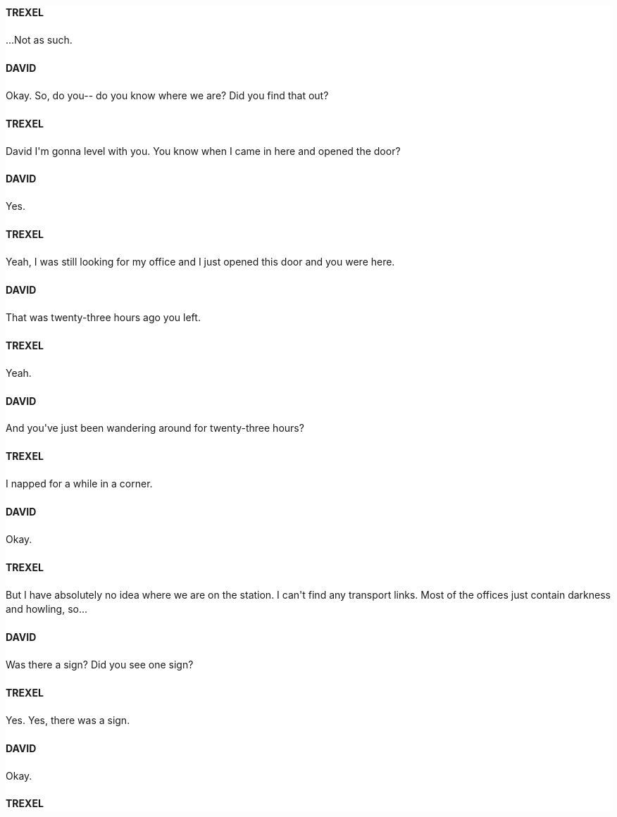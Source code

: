 #### TREXEL

...Not as such.

#### DAVID

Okay. So, do you-- do you know where we are? Did you find that out?

#### TREXEL

David I'm gonna level with you. You know when I came in here and opened the door?

#### DAVID

Yes.

#### TREXEL

Yeah, I was still looking for my office and I just opened this door and you were here.

#### DAVID

That was twenty-three hours ago you left.

#### TREXEL

Yeah.

#### DAVID

And you've just been wandering around for twenty-three hours?

#### TREXEL

I napped for a while in a corner.

#### DAVID

Okay.

#### TREXEL

But I have absolutely no idea where we are on the station. I can't find any transport links. Most of the offices just contain darkness and howling, so...

#### DAVID

Was there a sign? Did you see one sign?

#### TREXEL

Yes. Yes, there was a sign.

#### DAVID

Okay.

#### TREXEL
